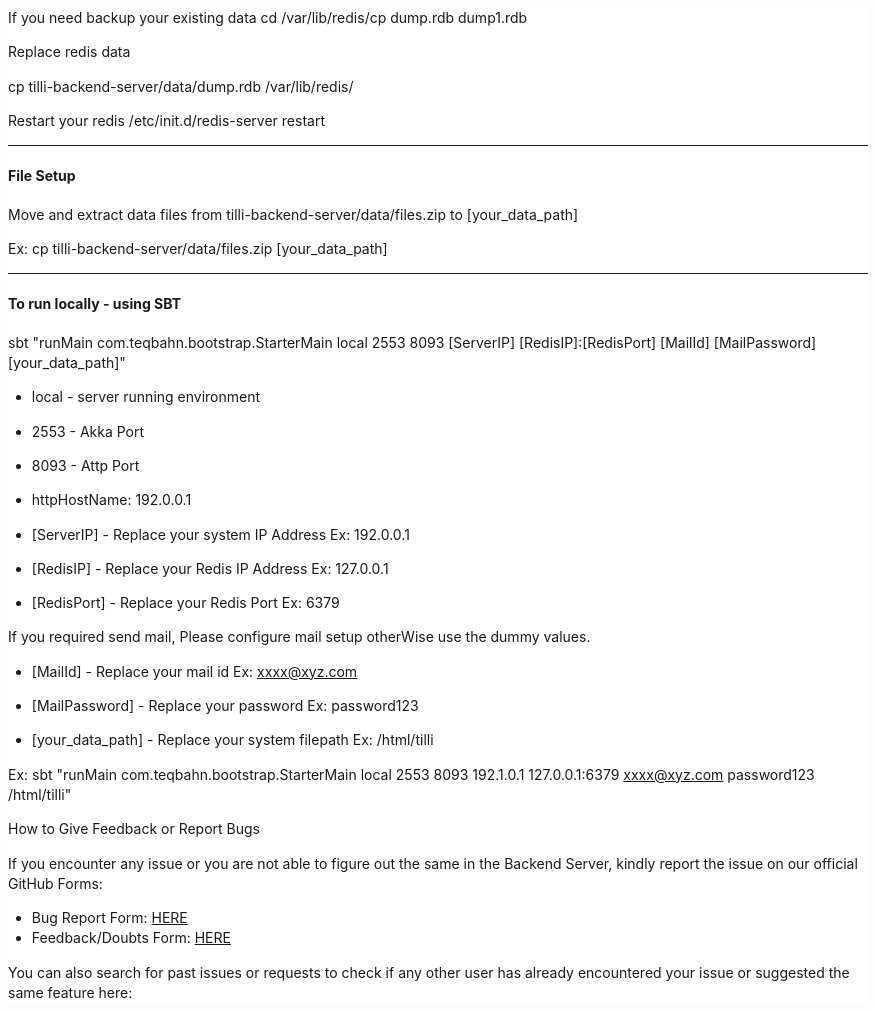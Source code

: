 If you need backup your existing data cd /var/lib/redis/cp dump.rdb dump1.rdb

Replace redis data

cp tilli-backend-server/data/dump.rdb /var/lib/redis/

Restart your redis /etc/init.d/redis-server restart

_____________________

#### File Setup

Move and extract data files from tilli-backend-server/data/files.zip to [your_data_path]

Ex: cp tilli-backend-server/data/files.zip [your_data_path]
_____________________

#### To run locally - using SBT

sbt "runMain com.teqbahn.bootstrap.StarterMain local 2553 8093 [ServerIP] [RedisIP]:[RedisPort] [MailId] [MailPassword] [your_data_path]"

- local - server running environment

- 2553 - Akka Port

- 8093 - Attp Port

- httpHostName: 192.0.0.1

- [ServerIP] - Replace your system IP Address Ex: 192.0.0.1

- [RedisIP] - Replace your Redis IP Address Ex: 127.0.0.1

- [RedisPort] - Replace your Redis Port Ex: 6379

If you required send mail, Please configure mail setup otherWise use the dummy values.

- [MailId] - Replace your mail id Ex: xxxx@xyz.com 

- [MailPassword] - Replace your password Ex: password123

- [your_data_path] - Replace your system filepath Ex: /html/tilli

Ex: sbt "runMain com.teqbahn.bootstrap.StarterMain local 2553 8093 192.1.0.1 127.0.0.1:6379 xxxx@xyz.com password123 /html/tilli"


 How to Give Feedback or Report Bugs

If you encounter any issue or you are not able to figure out the same in the Backend Server, kindly report the issue on our official GitHub Forms: 

- Bug Report Form: [HERE](https://github.com/tillioss/tilli-backend-server/issues/new?assignees=Tilliforkids%2Cmynap&labels=bug%2Cdevelopment&template=bug_report_form.yml&title=Found+a+%5Bbug%5D)
- Feedback/Doubts Form: [HERE](https://github.com/tillioss/tilli-backend-server/issues/new?assignees=Tilliforkids%2Cmynap&labels=feedback%2Fdoubt%2Cdocumentation&template=feedback_or_doubt_form.yml&title=Have+a+%5Bfeedback%5D%2C+%5Bdoubt%5D)

You can also search for past issues or requests to check if any other user has already encountered your issue or suggested the same feature here: 
